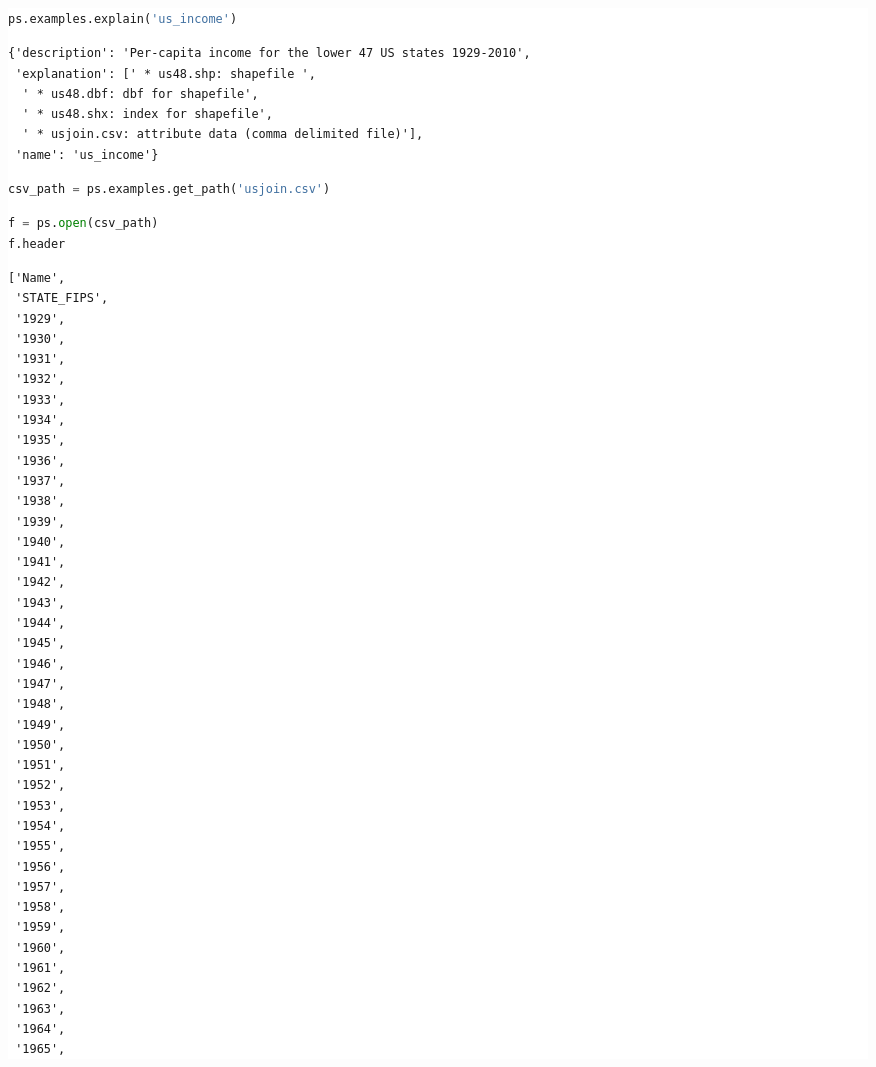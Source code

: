 


```python
ps.examples.explain('us_income')
```




    {'description': 'Per-capita income for the lower 47 US states 1929-2010',
     'explanation': [' * us48.shp: shapefile ',
      ' * us48.dbf: dbf for shapefile',
      ' * us48.shx: index for shapefile',
      ' * usjoin.csv: attribute data (comma delimited file)'],
     'name': 'us_income'}




```python
csv_path = ps.examples.get_path('usjoin.csv')
```


```python
f = ps.open(csv_path)
f.header
```




    ['Name',
     'STATE_FIPS',
     '1929',
     '1930',
     '1931',
     '1932',
     '1933',
     '1934',
     '1935',
     '1936',
     '1937',
     '1938',
     '1939',
     '1940',
     '1941',
     '1942',
     '1943',
     '1944',
     '1945',
     '1946',
     '1947',
     '1948',
     '1949',
     '1950',
     '1951',
     '1952',
     '1953',
     '1954',
     '1955',
     '1956',
     '1957',
     '1958',
     '1959',
     '1960',
     '1961',
     '1962',
     '1963',
     '1964',
     '1965',